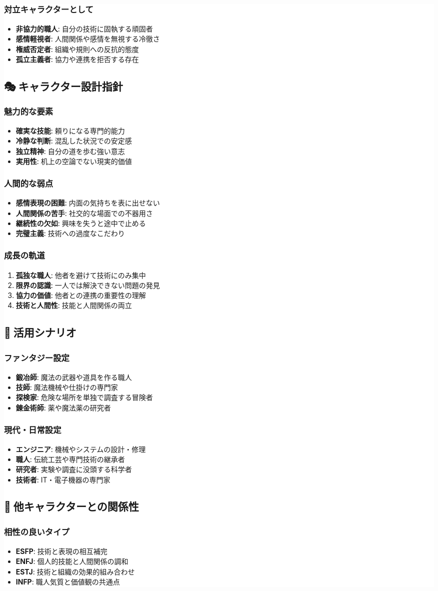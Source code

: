 ### 対立キャラクターとして
- **非協力的職人**: 自分の技術に固執する頑固者
- **感情軽視者**: 人間関係や感情を無視する冷徹さ
- **権威否定者**: 組織や規則への反抗的態度
- **孤立主義者**: 協力や連携を拒否する存在

## 🎭 キャラクター設計指針

### 魅力的な要素
- **確実な技能**: 頼りになる専門的能力
- **冷静な判断**: 混乱した状況での安定感
- **独立精神**: 自分の道を歩む強い意志
- **実用性**: 机上の空論でない現実的価値

### 人間的な弱点
- **感情表現の困難**: 内面の気持ちを表に出せない
- **人間関係の苦手**: 社交的な場面での不器用さ
- **継続性の欠如**: 興味を失うと途中で止める
- **完璧主義**: 技術への過度なこだわり

### 成長の軌道
1. **孤独な職人**: 他者を避けて技術にのみ集中
2. **限界の認識**: 一人では解決できない問題の発見
3. **協力の価値**: 他者との連携の重要性の理解
4. **技術と人間性**: 技能と人間関係の両立

## 🌟 活用シナリオ

### ファンタジー設定
- **鍛冶師**: 魔法の武器や道具を作る職人
- **技師**: 魔法機械や仕掛けの専門家
- **探検家**: 危険な場所を単独で調査する冒険者
- **錬金術師**: 薬や魔法薬の研究者

### 現代・日常設定
- **エンジニア**: 機械やシステムの設計・修理
- **職人**: 伝統工芸や専門技術の継承者
- **研究者**: 実験や調査に没頭する科学者
- **技術者**: IT・電子機器の専門家

## 🔄 他キャラクターとの関係性

### 相性の良いタイプ
- **ESFP**: 技術と表現の相互補完
- **ENFJ**: 個人的技能と人間関係の調和
- **ESTJ**: 技術と組織の効果的組み合わせ
- **INFP**: 職人気質と価値観の共通点
